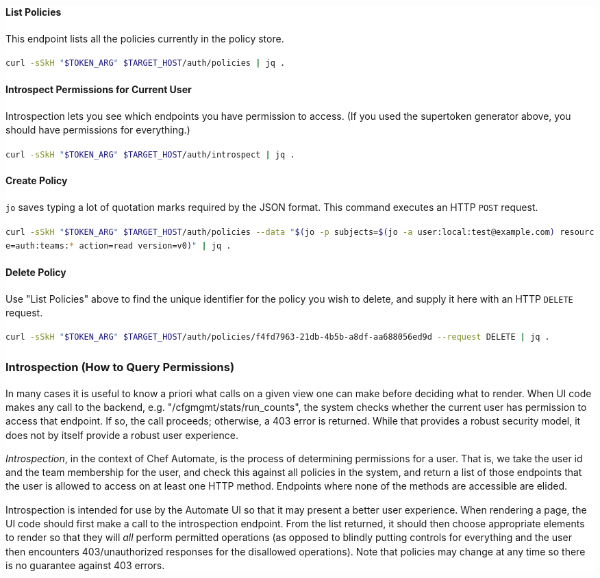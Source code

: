 #### List Policies

This endpoint lists all the policies currently in the policy store.

```bash
curl -sSkH "$TOKEN_ARG" $TARGET_HOST/auth/policies | jq .
```

#### Introspect Permissions for Current User

Introspection lets you see which endpoints you have permission to access.
(If you used the supertoken generator above, you should have permissions for everything.)

```bash
curl -sSkH "$TOKEN_ARG" $TARGET_HOST/auth/introspect | jq .
```

#### Create Policy

`jo` saves typing a lot of quotation marks required by the JSON format.
This command executes an HTTP `POST` request.

```bash
curl -sSkH "$TOKEN_ARG" $TARGET_HOST/auth/policies --data "$(jo -p subjects=$(jo -a user:local:test@example.com) resource=auth:teams:* action=read version=v0)" | jq .
```

#### Delete Policy

Use "List Policies" above to find the unique identifier for the policy you wish to delete,
and supply it here with an HTTP `DELETE` request.

```bash
curl -sSkH "$TOKEN_ARG" $TARGET_HOST/auth/policies/f4fd7963-21db-4b5b-a8df-aa688056ed9d --request DELETE | jq .
```

### Introspection (How to Query Permissions)

In many cases it is useful to know a priori
what calls on a given view one can make before deciding what to render.
When UI code makes any call to the backend, e.g. "/cfgmgmt/stats/run_counts", the system
checks whether the current user has permission to access that endpoint.
If so, the call proceeds; otherwise, a 403 error is returned.
While that provides a robust security model, it does not by itself provide
a robust user experience.

_Introspection_, in the context of Chef Automate, is the process of determining permissions for a user.
That is, we take the user id and the team membership for the user, and check this against all policies
in the system, and return a list of those endpoints that the user is allowed to access
on at least one HTTP method. Endpoints where none of the methods are accessible are elided.

Introspection is intended for use by the Automate UI so that it may present a better
user experience. When rendering a page, the UI code should first make a call to the introspection endpoint.
From the list returned, it should then choose appropriate elements to render so that
they will _all_ perform permitted operations (as opposed to blindly putting controls for everything
and the user then encounters 403/unauthorized responses for the disallowed operations).
Note that policies may change at any time so there is no guarantee against 403 errors.
